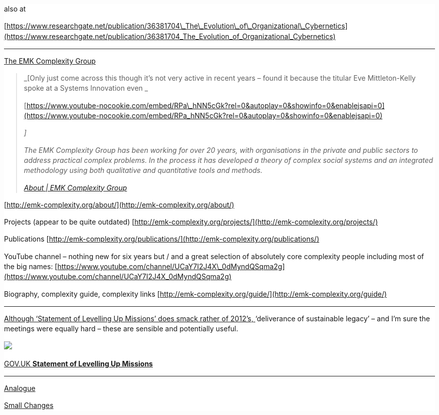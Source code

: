 also at

[https://www.researchgate.net/publication/36381704\_The\_Evolution\_of\_Organizational\_Cybernetics](https://www.researchgate.net/publication/36381704_The_Evolution_of_Organizational_Cybernetics)

* * *

[The EMK Complexity Group](https://stream.syscoi.com/2024/01/20/the-emk-complexity-group/)

> _[Only just come across this though it’s not very active in recent years – found it because the titular Eve Mittleton-Kelly spoke at a Systems Innovation even _
> 
> [https://www.youtube-nocookie.com/embed/RPa\_hNN5cGk?rel=0&autoplay=0&showinfo=0&enablejsapi=0](https://www.youtube-nocookie.com/embed/RPa_hNN5cGk?rel=0&autoplay=0&showinfo=0&enablejsapi=0)
> 
> _]_
> 
> _The EMK Complexity Group has been working for over 20 years, with organisations in the private and public sectors to address practical complex problems. In the process it has developed a theory of complex social systems and an integrated methodology using both qualitative and quantitative tools and methods._
> 
> [_About | EMK Complexity Group_](http://emk-complexity.org/about/)

[http://emk-complexity.org/about/](http://emk-complexity.org/about/)

Projects (appear to be quite outdated) [http://emk-complexity.org/projects/](http://emk-complexity.org/projects/)

Publications [http://emk-complexity.org/publications/](http://emk-complexity.org/publications/)

YouTube channel – nothing new for six years but / and a great selection of absolutely core complexity people including most of the big names: [https://www.youtube.com/channel/UCaY7I2J4X\_0dMyndQSqma2g](https://www.youtube.com/channel/UCaY7I2J4X_0dMyndQSqma2g)

Biography, complexity guide, complexity links [http://emk-complexity.org/guide/](http://emk-complexity.org/guide/)

* * *

[Although ‘Statement of Levelling Up Missions’ does smack rather of 2012’s, ](https://mastodon.social/@antlerboy/111818920482345229)‘deliverance of sustainable legacy’ – and I’m sure the meetings were equally hard – these are sensible and potentially useful.

[![](https://substackcdn.com/image/fetch/w_1456,c_limit,f_auto,q_auto:good,fl_progressive:steep/https%3A%2F%2Fsubstack-post-media.s3.amazonaws.com%2Fpublic%2Fimages%2F7d51ad6d-e782-4e17-9e84-bdb29eae8f7a_1200x630.png)](https://substackcdn.com/image/fetch/f_auto,q_auto:good,fl_progressive:steep/https%3A%2F%2Fsubstack-post-media.s3.amazonaws.com%2Fpublic%2Fimages%2F7d51ad6d-e782-4e17-9e84-bdb29eae8f7a_1200x630.png)

[GOV.UK  **Statement of Levelling Up Missions**](https://www.gov.uk/government/publications/statement-of-levelling-up-missions/statement-of-levelling-up-missions#introduction)

* * *

[Analogue ](https://mastodon.social/@antlerboy/111817033022017018)

[Small Changes](https://smallchanges.substack.com/p/analogue?utm_source=substack&utm_campaign=post_embed&utm_medium=web)

